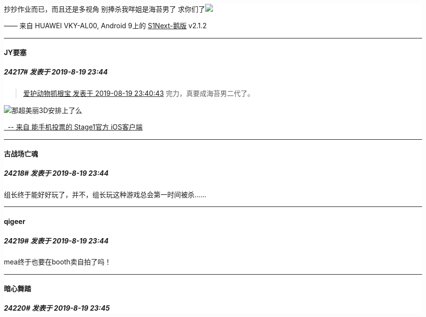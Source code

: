 


抄抄作业而已，而且还是多视角 别捧杀我咩姐是海苔男了 求你们了<img src="https://static.saraba1st.com/image/smiley/face2017/066.png" referrerpolicy="no-referrer">

—— 来自 HUAWEI VKY-AL00, Android 9上的 [S1Next-鹅版](https://github.com/ykrank/S1-Next/releases) v2.1.2







-----

####  JY要塞  
##### 24217#       发表于 2019-8-19 23:44



<blockquote><a href="httphttps://bbs.saraba1st.com/2b/forum.php?mod=redirect&amp;goto=findpost&amp;pid=44971388&amp;ptid=1848341" target="_blank">爱护动物抓根宝 发表于 2019-08-19 23:40:43</a>
完力，真要成海苔男二代了。</blockquote><img src="https://static.saraba1st.com/image/smiley/face2017/067.png" referrerpolicy="no-referrer">那超美丽3D安排上了么

[  -- 来自 能手机投票的 Stage1官方 iOS客户端](https://itunes.apple.com/fi/app/saraba1st/id1221237470?mt=8)







-----

####  古战场亡魂  
##### 24218#       发表于 2019-8-19 23:44




组长终于能好好玩了，并不，组长玩这种游戏总会第一时间被杀……







-----

####  qigeer  
##### 24219#       发表于 2019-8-19 23:44




mea终于也要在booth卖自拍了吗！







-----

####  暗心舞踏  
##### 24220#       发表于 2019-8-19 23:45
